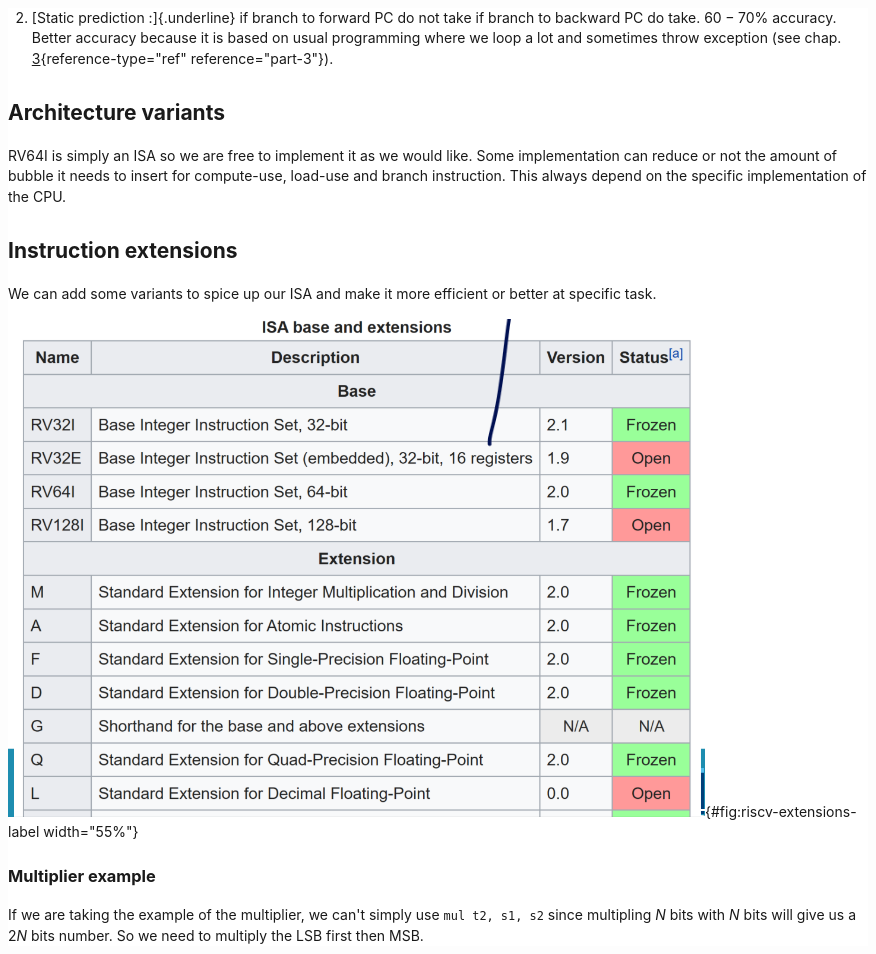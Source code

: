 2.  [Static prediction :]{.underline} if branch to forward PC do not
    take if branch to backward PC do take. $60-70 \%$ accuracy. Better
    accuracy because it is based on usual programming where we loop a
    lot and sometimes throw exception (see chap.
    [3](#part-3){reference-type="ref" reference="part-3"}).

## Architecture variants

RV64I is simply an ISA so we are free to implement it as we would like.
Some implementation can reduce or not the amount of bubble it needs to
insert for compute-use, load-use and branch instruction. This always
depend on the specific implementation of the CPU.

## Instruction extensions

We can add some variants to spice up our ISA and make it more efficient
or better at specific task.

![RISC-V Extensions](RISCV_extensions.png){#fig:riscv-extensions-label
width="55%"}

### Multiplier example

If we are taking the example of the multiplier, we can't simply use
`mul t2, s1, s2` since multipling $N$ bits with $N$ bits will give us a
$2N$ bits number. So we need to multiply the LSB first then MSB.


[^1]: More detailed for reference -- H&P B.7
[^2]: Sequence of instructions with no embedded branches or branch